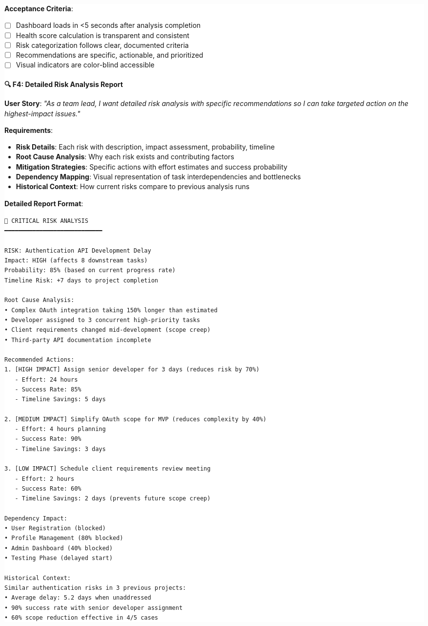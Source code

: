 **Acceptance Criteria**:
- [ ] Dashboard loads in <5 seconds after analysis completion
- [ ] Health score calculation is transparent and consistent
- [ ] Risk categorization follows clear, documented criteria
- [ ] Recommendations are specific, actionable, and prioritized
- [ ] Visual indicators are color-blind accessible

#### **🔍 F4: Detailed Risk Analysis Report**
**User Story**: *"As a team lead, I want detailed risk analysis with specific recommendations so I can take targeted action on the highest-impact issues."*

**Requirements**:
- **Risk Details**: Each risk with description, impact assessment, probability, timeline
- **Root Cause Analysis**: Why each risk exists and contributing factors
- **Mitigation Strategies**: Specific actions with effort estimates and success probability
- **Dependency Mapping**: Visual representation of task interdependencies and bottlenecks
- **Historical Context**: How current risks compare to previous analysis runs

**Detailed Report Format**:
```
🚨 CRITICAL RISK ANALYSIS
━━━━━━━━━━━━━━━━━━━━━━━━━━━━

RISK: Authentication API Development Delay
Impact: HIGH (affects 8 downstream tasks)
Probability: 85% (based on current progress rate)
Timeline Risk: +7 days to project completion

Root Cause Analysis:
• Complex OAuth integration taking 150% longer than estimated
• Developer assigned to 3 concurrent high-priority tasks
• Client requirements changed mid-development (scope creep)
• Third-party API documentation incomplete

Recommended Actions:
1. [HIGH IMPACT] Assign senior developer for 3 days (reduces risk by 70%)
   - Effort: 24 hours
   - Success Rate: 85%
   - Timeline Savings: 5 days

2. [MEDIUM IMPACT] Simplify OAuth scope for MVP (reduces complexity by 40%)
   - Effort: 4 hours planning
   - Success Rate: 90%  
   - Timeline Savings: 3 days

3. [LOW IMPACT] Schedule client requirements review meeting
   - Effort: 2 hours
   - Success Rate: 60%
   - Timeline Savings: 2 days (prevents future scope creep)

Dependency Impact:
• User Registration (blocked)
• Profile Management (80% blocked) 
• Admin Dashboard (40% blocked)
• Testing Phase (delayed start)

Historical Context:
Similar authentication risks in 3 previous projects:
• Average delay: 5.2 days when unaddressed
• 90% success rate with senior developer assignment
• 60% scope reduction effective in 4/5 cases
```

